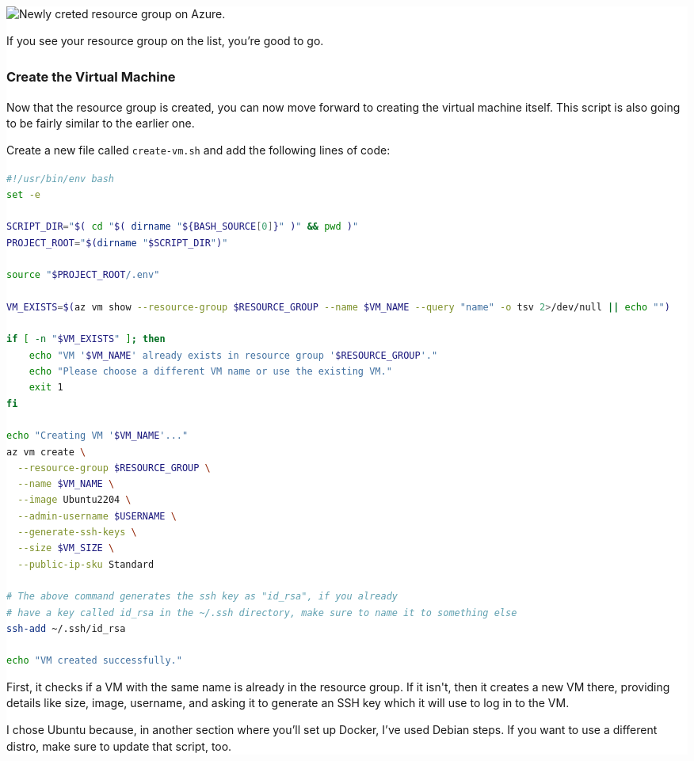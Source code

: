 ![Newly creted resource group on Azure.](https://cdn.hashnode.com/res/hashnode/image/upload/v1742103607596/a4545962-a77f-466f-9866-83345359dfa2.png)

If you see your resource group on the list, you’re good to go.

### Create the Virtual Machine

Now that the resource group is created, you can now move forward to creating the virtual machine itself. This script is also going to be fairly similar to the earlier one.

Create a new file called <FontIcon icon="iconfont icon-shell"/>`create-vm.sh` and add the following lines of code:

```sh :collapsed-lines title="create-vm.sh"
#!/usr/bin/env bash
set -e

SCRIPT_DIR="$( cd "$( dirname "${BASH_SOURCE[0]}" )" && pwd )"
PROJECT_ROOT="$(dirname "$SCRIPT_DIR")"

source "$PROJECT_ROOT/.env"

VM_EXISTS=$(az vm show --resource-group $RESOURCE_GROUP --name $VM_NAME --query "name" -o tsv 2>/dev/null || echo "")

if [ -n "$VM_EXISTS" ]; then
    echo "VM '$VM_NAME' already exists in resource group '$RESOURCE_GROUP'."
    echo "Please choose a different VM name or use the existing VM."
    exit 1
fi

echo "Creating VM '$VM_NAME'..."
az vm create \
  --resource-group $RESOURCE_GROUP \
  --name $VM_NAME \
  --image Ubuntu2204 \
  --admin-username $USERNAME \
  --generate-ssh-keys \
  --size $VM_SIZE \
  --public-ip-sku Standard

# The above command generates the ssh key as "id_rsa", if you already
# have a key called id_rsa in the ~/.ssh directory, make sure to name it to something else
ssh-add ~/.ssh/id_rsa

echo "VM created successfully."
```

First, it checks if a VM with the same name is already in the resource group. If it isn't, then it creates a new VM there, providing details like size, image, username, and asking it to generate an SSH key which it will use to log in to the VM.

I chose Ubuntu because, in another section where you’ll set up Docker, I’ve used Debian steps. If you want to use a different distro, make sure to update that script, too.
